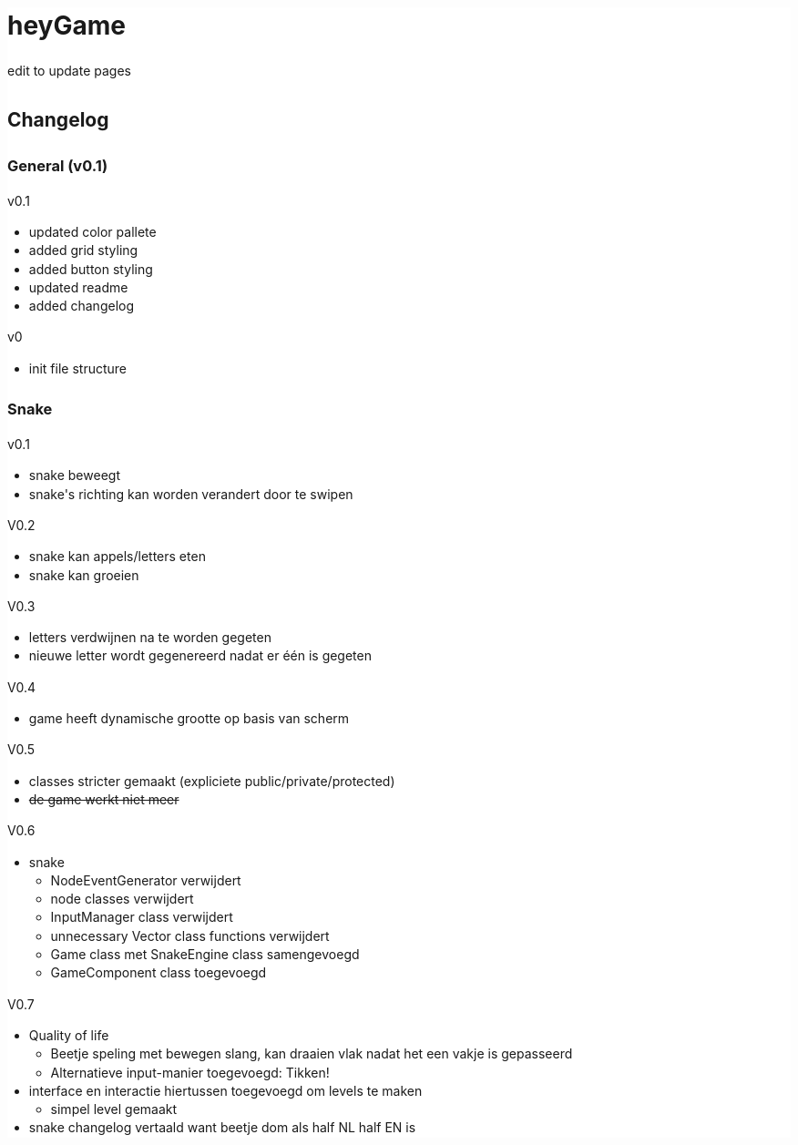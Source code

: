 # heyGame
edit to update pages

## Changelog

### General (v0.1)

v0.1
- updated color pallete
- added grid styling
- added button styling
- updated readme
- added changelog

v0
- init file structure

### Snake

v0.1
- snake beweegt
- snake's richting kan worden verandert door te swipen

V0.2
- snake kan appels/letters eten
- snake kan groeien

V0.3
- letters verdwijnen na te worden gegeten
- nieuwe letter wordt gegenereerd nadat er één is gegeten

V0.4
- game heeft dynamische grootte op basis van scherm

V0.5
- classes stricter gemaakt (expliciete public/private/protected)
- ~~de game werkt niet meer~~

V0.6
- snake
    - NodeEventGenerator verwijdert
    - node classes verwijdert
    - InputManager class verwijdert
    - unnecessary Vector class functions verwijdert
    - Game class met SnakeEngine class samengevoegd
    - GameComponent class toegevoegd

V0.7
- Quality of life
    - Beetje speling met bewegen slang, kan draaien vlak nadat het een vakje is gepasseerd
    - Alternatieve input-manier toegevoegd: Tikken!
- interface en interactie hiertussen toegevoegd om levels te maken
    - simpel level gemaakt
- snake changelog vertaald want beetje dom als half NL half EN is
